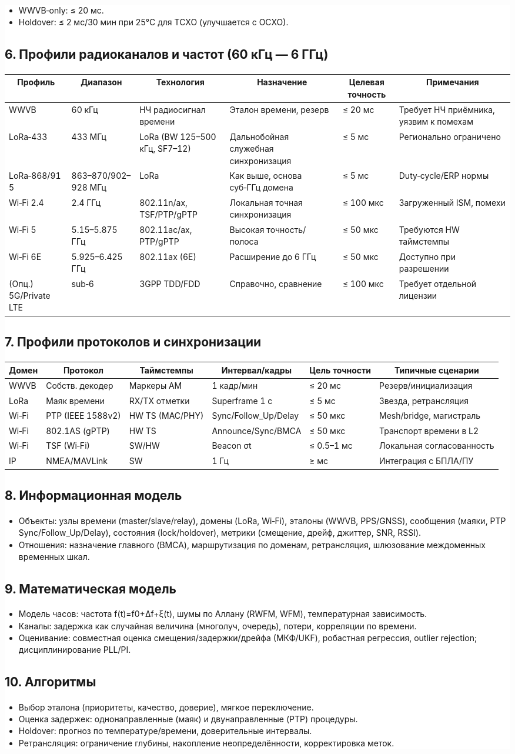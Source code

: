   - WWVB‑only: ≤ 20 мс.
- Holdover: ≤ 2 мс/30 мин при 25°C для TCXO (улучшается с OCXO).

## 6. Профили радиоканалов и частот (60 кГц — 6 ГГц)

| Профиль | Диапазон | Технология | Назначение | Целевая точность | Примечания |
|---|---|---|---|---|---|
| WWVB | 60 кГц | НЧ радиосигнал времени | Эталон времени, резерв | ≤ 20 мс | Требует НЧ приёмника, уязвим к помехам |
| LoRa‑433 | 433 МГц | LoRa (BW 125–500 кГц, SF7–12) | Дальнобойная служебная синхронизация | ≤ 5 мс | Регионально ограничено |
| LoRa‑868/915 | 863–870/902–928 МГц | LoRa | Как выше, основа суб‑ГГц домена | ≤ 5 мс | Duty‑cycle/ERP нормы |
| Wi‑Fi 2.4 | 2.4 ГГц | 802.11n/ax, TSF/PTP/gPTP | Локальная точная синхронизация | ≤ 100 мкс | Загруженный ISM, помехи |
| Wi‑Fi 5 | 5.15–5.875 ГГц | 802.11ac/ax, PTP/gPTP | Высокая точность/полоса | ≤ 50 мкс | Требуются HW таймстемпы |
| Wi‑Fi 6E | 5.925–6.425 ГГц | 802.11ax (6E) | Расширение до 6 ГГц | ≤ 50 мкс | Доступно при разрешении |
| (Опц.) 5G/Private LTE | sub‑6 | 3GPP TDD/FDD | Справочно, сравнение | ≤ 100 мкс | Требует отдельной лицензии |

## 7. Профили протоколов и синхронизации

| Домен | Протокол | Таймстемпы | Интервал/кадры | Цель точности | Типичные сценарии |
|---|---|---|---|---|---|
| WWVB | Собств. декодер | Маркеры AM | 1 кадр/мин | ≤ 20 мс | Резерв/инициализация |
| LoRa | Маяк времени | RX/TX отметки | Superframe 1 с | ≤ 5 мс | Звезда, ретрансляция |
| Wi‑Fi | PTP (IEEE 1588v2) | HW TS (MAC/PHY) | Sync/Follow_Up/Delay | ≤ 50 мкс | Mesh/bridge, магистраль |
| Wi‑Fi | 802.1AS (gPTP) | HW TS | Announce/Sync/BMCA | ≤ 50 мкс | Транспорт времени в L2 |
| Wi‑Fi | TSF (Wi‑Fi) | SW/HW | Beacon σt | ≤ 0.5–1 мс | Локальная согласованность |
| IP | NMEA/MAVLink | SW | 1 Гц | ≥ мс | Интеграция с БПЛА/ПУ |

## 8. Информационная модель
- Объекты: узлы времени (master/slave/relay), домены (LoRa, Wi‑Fi), эталоны (WWVB, PPS/GNSS), сообщения (маяки, PTP Sync/Follow_Up/Delay), состояния (lock/holdover), метрики (смещение, дрейф, джиттер, SNR, RSSI).
- Отношения: назначение главного (BMCA), маршрутизация по доменам, ретрансляция, шлюзование междоменных временных шкал.

## 9. Математическая модель
- Модель часов: частота f(t)=f0+Δf+ξ(t), шумы по Аллану (RWFM, WFM), температурная зависимость.
- Каналы: задержка как случайная величина (многолуч, очередь), потери, корреляции по времени.
- Оценивание: совместная оценка смещения/задержки/дрейфа (МКФ/UKF), робастная регрессия, outlier rejection; дисциплинирование PLL/PI.

## 10. Алгоритмы
- Выбор эталона (приоритеты, качество, доверие), мягкое переключение.
- Оценка задержек: однонаправленные (маяк) и двунаправленные (PTP) процедуры.
- Holdover: прогноз по температуре/времени, доверительные интервалы.
- Ретрансляция: ограничение глубины, накопление неопределённости, корректировка меток.

